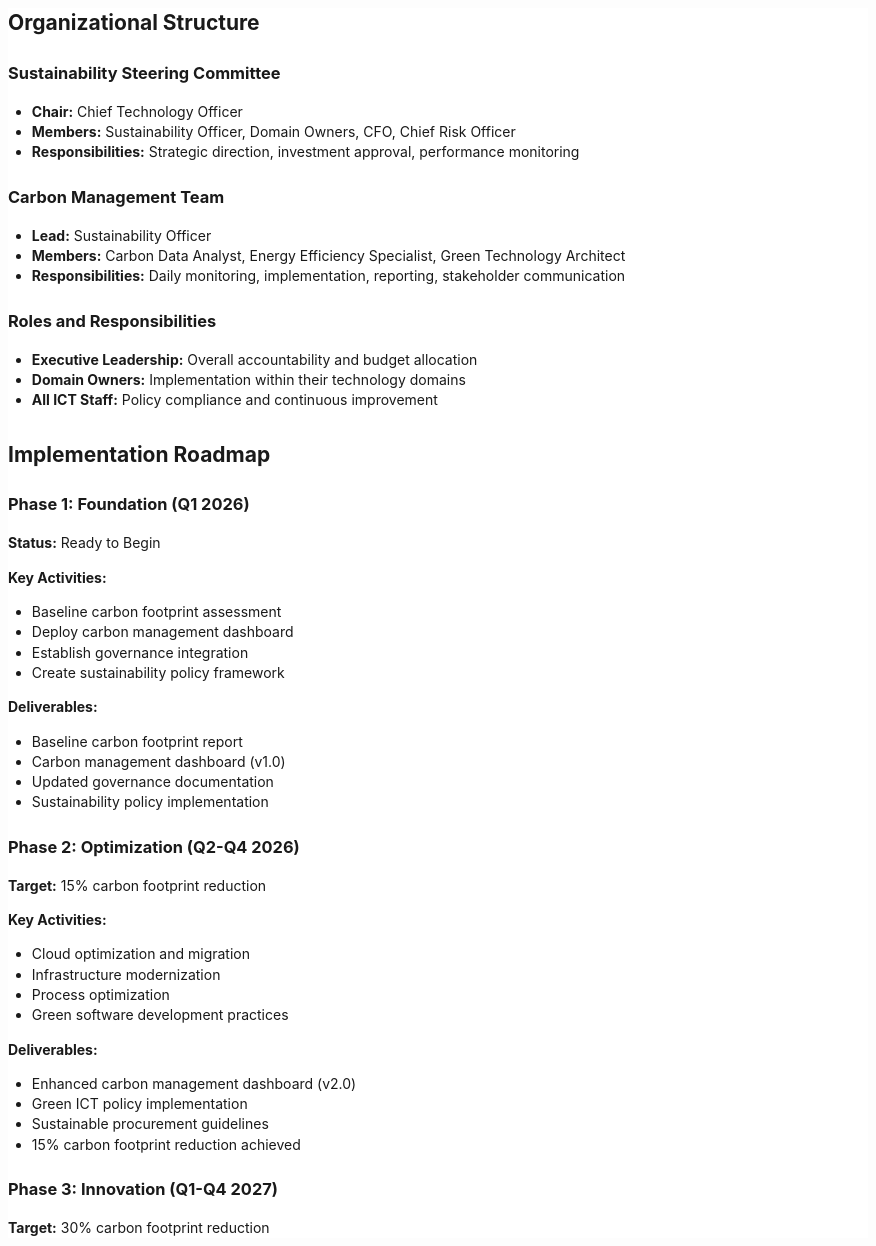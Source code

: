 ## Organizational Structure

### Sustainability Steering Committee
- **Chair:** Chief Technology Officer
- **Members:** Sustainability Officer, Domain Owners, CFO, Chief Risk Officer
- **Responsibilities:** Strategic direction, investment approval, performance monitoring

### Carbon Management Team
- **Lead:** Sustainability Officer
- **Members:** Carbon Data Analyst, Energy Efficiency Specialist, Green Technology Architect
- **Responsibilities:** Daily monitoring, implementation, reporting, stakeholder communication

### Roles and Responsibilities
- **Executive Leadership:** Overall accountability and budget allocation
- **Domain Owners:** Implementation within their technology domains
- **All ICT Staff:** Policy compliance and continuous improvement

## Implementation Roadmap

### Phase 1: Foundation (Q1 2026)
**Status:** Ready to Begin

**Key Activities:**
- Baseline carbon footprint assessment
- Deploy carbon management dashboard
- Establish governance integration
- Create sustainability policy framework

**Deliverables:**
- Baseline carbon footprint report
- Carbon management dashboard (v1.0)
- Updated governance documentation
- Sustainability policy implementation

### Phase 2: Optimization (Q2-Q4 2026)
**Target:** 15% carbon footprint reduction

**Key Activities:**
- Cloud optimization and migration
- Infrastructure modernization
- Process optimization
- Green software development practices

**Deliverables:**
- Enhanced carbon management dashboard (v2.0)
- Green ICT policy implementation
- Sustainable procurement guidelines
- 15% carbon footprint reduction achieved

### Phase 3: Innovation (Q1-Q4 2027)
**Target:** 30% carbon footprint reduction
